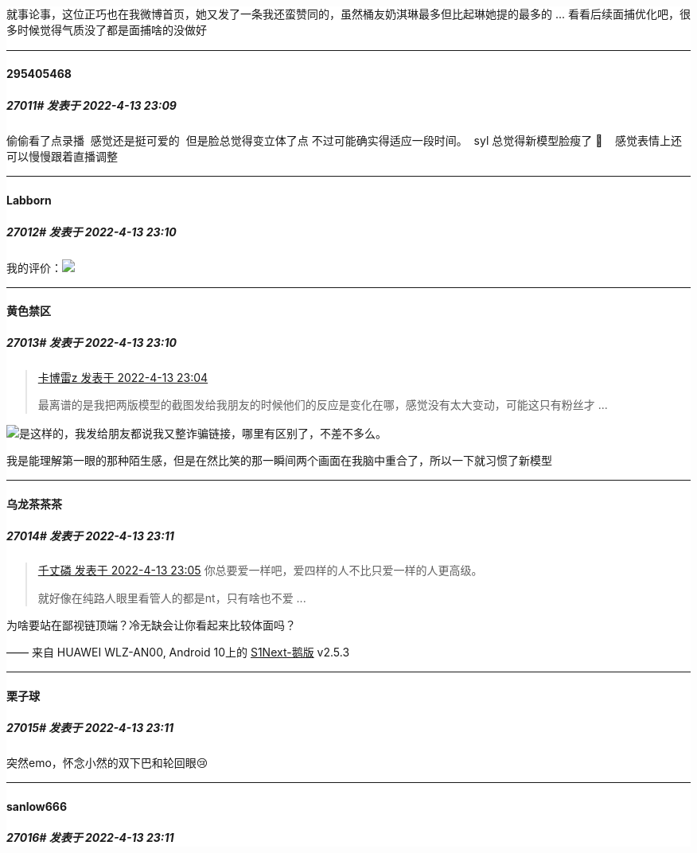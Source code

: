 就事论事，这位正巧也在我微博首页，她又发了一条我还蛮赞同的，虽然桶友奶淇琳最多但比起琳她提的最多的 ...</blockquote>
看看后续面捕优化吧，很多时候觉得气质没了都是面捕啥的没做好

*****

####  295405468  
##### 27011#       发表于 2022-4-13 23:09

偷偷看了点录播  感觉还是挺可爱的  但是脸总觉得变立体了点 不过可能确实得适应一段时间。  syl 总觉得新模型脸瘦了 🌿    感觉表情上还可以慢慢跟着直播调整    

*****

####  Labborn  
##### 27012#       发表于 2022-4-13 23:10

我的评价：<img src="https://p.sda1.dev/5/911914f2a9a128c79068088882cf1479/CMP_20220413231001399.jpg" referrerpolicy="no-referrer">

*****

####  黄色禁区  
##### 27013#       发表于 2022-4-13 23:10

<blockquote><a href="httphttps://bbs.saraba1st.com/2b/forum.php?mod=redirect&amp;goto=findpost&amp;pid=55441320&amp;ptid=2053980" target="_blank">卡博雷z 发表于 2022-4-13 23:04</a>

最离谱的是我把两版模型的截图发给我朋友的时候他们的反应是变化在哪，感觉没有太大变动，可能这只有粉丝才 ...</blockquote>
<img src="https://static.saraba1st.com/image/smiley/face2017/067.png" referrerpolicy="no-referrer">是这样的，我发给朋友都说我又整诈骗链接，哪里有区别了，不差不多么。

我是能理解第一眼的那种陌生感，但是在然比笑的那一瞬间两个画面在我脑中重合了，所以一下就习惯了新模型

*****

####  乌龙茶茶茶  
##### 27014#       发表于 2022-4-13 23:11

<blockquote><a href="httphttps://bbs.saraba1st.com/2b/forum.php?mod=redirect&amp;goto=findpost&amp;pid=55441341&amp;ptid=2053980" target="_blank">千丈磷 发表于 2022-4-13 23:05</a>
你总要爱一样吧，爱四样的人不比只爱一样的人更高级。

就好像在纯路人眼里看管人的都是nt，只有啥也不爱 ...</blockquote>
为啥要站在鄙视链顶端？冷无缺会让你看起来比较体面吗？

—— 来自 HUAWEI WLZ-AN00, Android 10上的 [S1Next-鹅版](https://github.com/ykrank/S1-Next/releases) v2.5.3

*****

####  栗子球  
##### 27015#       发表于 2022-4-13 23:11

突然emo，怀念小然的双下巴和轮回眼😢

*****

####  sanlow666  
##### 27016#       发表于 2022-4-13 23:11
